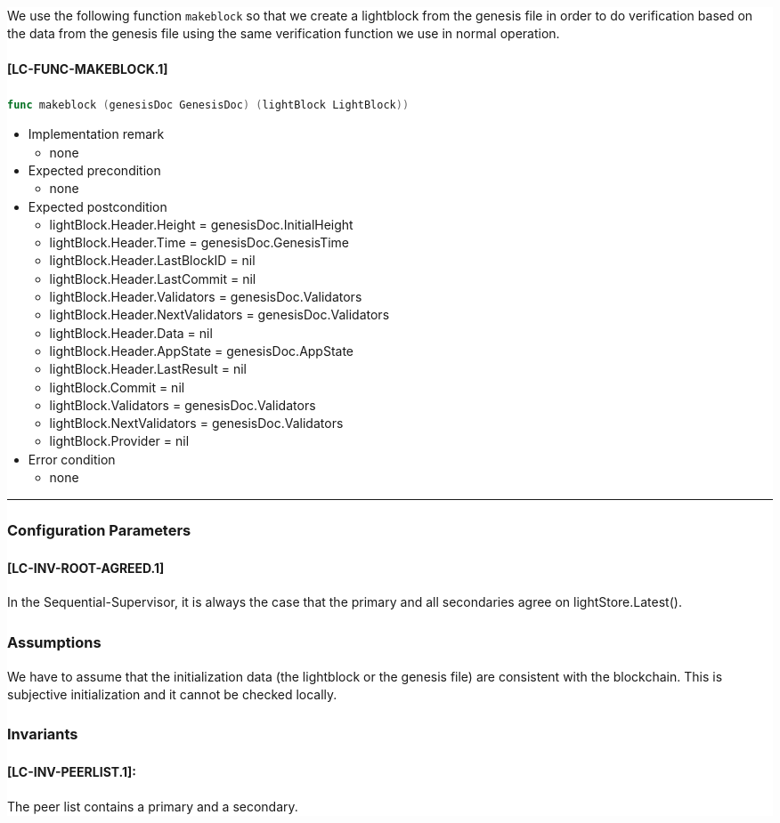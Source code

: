We use the following function
`makeblock` so that we create a lightblock from the genesis
file in order to do verification based on the data from the genesis
file using the same verification function we use in normal operation.

#### **[LC-FUNC-MAKEBLOCK.1]**

```go
func makeblock (genesisDoc GenesisDoc) (lightBlock LightBlock))
```

- Implementation remark
    - none
- Expected precondition
    - none
- Expected postcondition
    - lightBlock.Header.Height =  genesisDoc.InitialHeight
    - lightBlock.Header.Time = genesisDoc.GenesisTime
    - lightBlock.Header.LastBlockID = nil
    - lightBlock.Header.LastCommit = nil
    - lightBlock.Header.Validators = genesisDoc.Validators
    - lightBlock.Header.NextValidators = genesisDoc.Validators
    - lightBlock.Header.Data = nil
    - lightBlock.Header.AppState =  genesisDoc.AppState
    - lightBlock.Header.LastResult = nil
    - lightBlock.Commit = nil
    - lightBlock.Validators = genesisDoc.Validators
    - lightBlock.NextValidators = genesisDoc.Validators
    - lightBlock.Provider = nil
- Error condition
    - none

----

### Configuration Parameters


#### **[LC-INV-ROOT-AGREED.1]**

In the Sequential-Supervisor, it is always the case that the primary
and all secondaries agree on lightStore.Latest(). 

### Assumptions

We have to assume that the initialization data (the lightblock or the
genesis file) are consistent with the blockchain. This is subjective
initialization and it cannot be checked locally.

### Invariants

#### **[LC-INV-PEERLIST.1]:**

The peer list contains a primary and a secondary.
